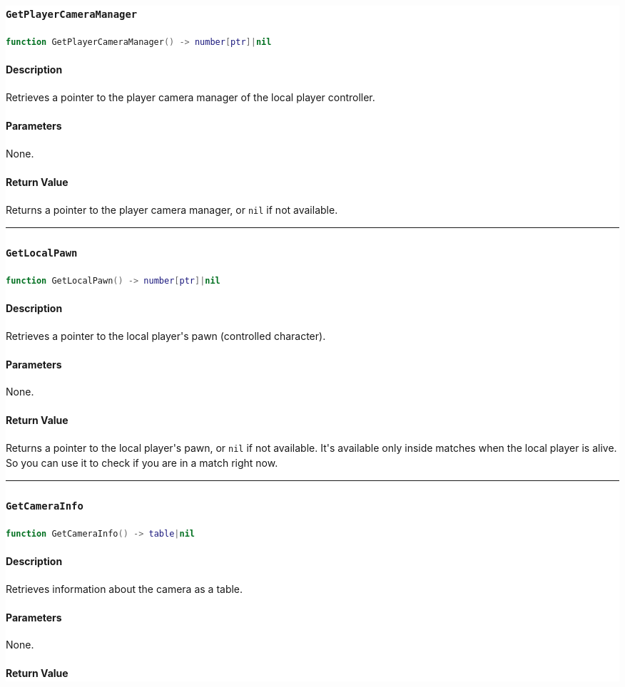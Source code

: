 
### `GetPlayerCameraManager`

```lua
function GetPlayerCameraManager() -> number[ptr]|nil
```

#### Description

Retrieves a pointer to the player camera manager of the local player controller.

#### Parameters

None.

#### Return Value

Returns a pointer to the player camera manager, or `nil` if not available.

---

### `GetLocalPawn`

```lua
function GetLocalPawn() -> number[ptr]|nil
```

#### Description

Retrieves a pointer to the local player's pawn (controlled character).

#### Parameters

None.

#### Return Value

Returns a pointer to the local player's pawn, or `nil` if not available. It's available only inside matches when the local player is alive. So you can use it to check if you are in a match right now.

---

### `GetCameraInfo`

```lua
function GetCameraInfo() -> table|nil
```

#### Description

Retrieves information about the camera as a table.

#### Parameters

None.

#### Return Value
